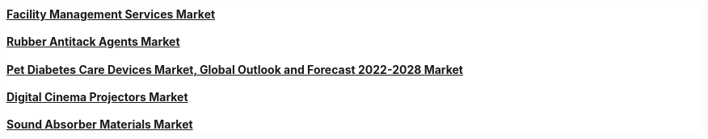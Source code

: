 <p><strong><p><a href="https://www.linkedin.com/pulse/facility-management-services-industry-sector-market-dynamics-1djie?trackingId=nnR7v9J8ROa1sqHYSCpsxQ%3D%3D">Facility Management Services Market</a></p><p><a href="https://issuu.com/reportprime-2/docs/rubber-antitack-agents-market-size-_5ddd8d71abc6bb">Rubber Antitack Agents Market</a></p><p><a href="https://github.com/luckyshygirl/Market-Research-Report-List-6/blob/main/pet-diabetes-care-devices-market-global-outlook-and-forecast-2022-2028-market.md">Pet Diabetes Care Devices Market, Global Outlook and Forecast 2022-2028 Market</a></p><p><a href="https://www.linkedin.com/pulse/evaluating-global-digital-cinema-projectors-market-trends-5i40e?trackingId=1mgl0HkDT5yNvPLnhAINSQ%3D%3D">Digital Cinema Projectors Market</a></p><p><a href="https://medium.com/@bethelokon998/sound-absorber-materials-market-trends-a-detailed-study-of-its-market-segmentation-and-analyzing-7b1ee571201a">Sound Absorber Materials Market</a></p></strong></p>